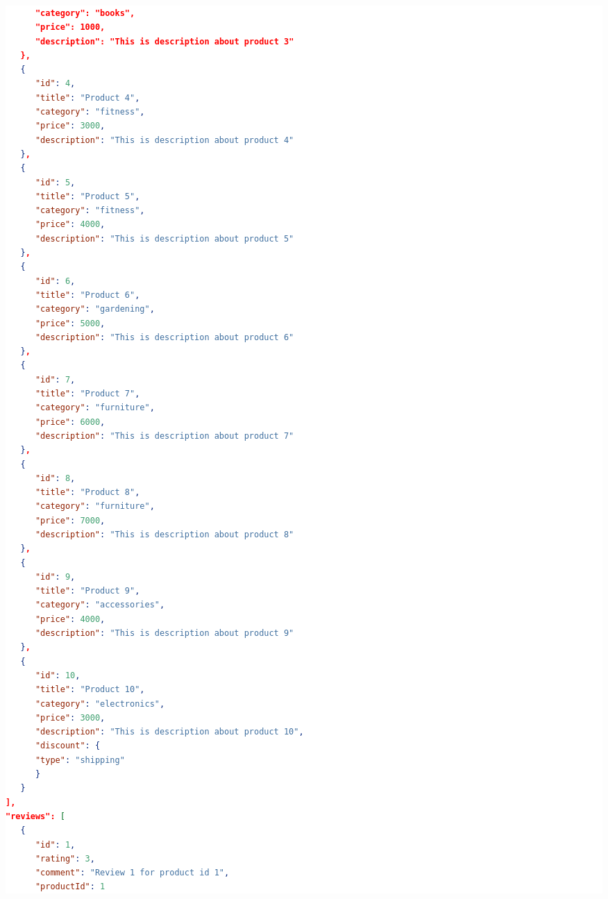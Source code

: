    ```json
         "category": "books",
         "price": 1000,
         "description": "This is description about product 3"
      },
      {
         "id": 4,
         "title": "Product 4",
         "category": "fitness",
         "price": 3000,
         "description": "This is description about product 4"
      },
      {
         "id": 5,
         "title": "Product 5",
         "category": "fitness",
         "price": 4000,
         "description": "This is description about product 5"
      },
      {
         "id": 6,
         "title": "Product 6",
         "category": "gardening",
         "price": 5000,
         "description": "This is description about product 6"
      },
      {
         "id": 7,
         "title": "Product 7",
         "category": "furniture",
         "price": 6000,
         "description": "This is description about product 7"
      },
      {
         "id": 8,
         "title": "Product 8",
         "category": "furniture",
         "price": 7000,
         "description": "This is description about product 8"
      },
      {
         "id": 9,
         "title": "Product 9",
         "category": "accessories",
         "price": 4000,
         "description": "This is description about product 9"
      },
      {
         "id": 10,
         "title": "Product 10",
         "category": "electronics",
         "price": 3000,
         "description": "This is description about product 10",
         "discount": {
         "type": "shipping"
         }
      }
   ],
   "reviews": [
      {
         "id": 1,
         "rating": 3,
         "comment": "Review 1 for product id 1",
         "productId": 1
   ```